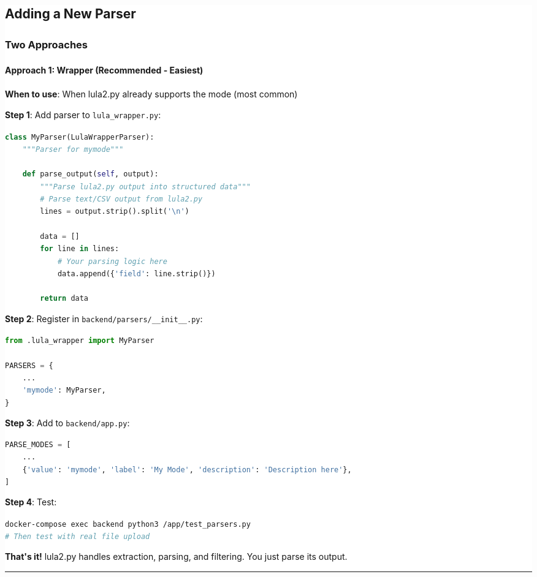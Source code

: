## Adding a New Parser

### Two Approaches

#### Approach 1: Wrapper (Recommended - Easiest)

**When to use**: When lula2.py already supports the mode (most common)

**Step 1**: Add parser to `lula_wrapper.py`:

```python
class MyParser(LulaWrapperParser):
    """Parser for mymode"""

    def parse_output(self, output):
        """Parse lula2.py output into structured data"""
        # Parse text/CSV output from lula2.py
        lines = output.strip().split('\n')

        data = []
        for line in lines:
            # Your parsing logic here
            data.append({'field': line.strip()})

        return data
```

**Step 2**: Register in `backend/parsers/__init__.py`:

```python
from .lula_wrapper import MyParser

PARSERS = {
    ...
    'mymode': MyParser,
}
```

**Step 3**: Add to `backend/app.py`:

```python
PARSE_MODES = [
    ...
    {'value': 'mymode', 'label': 'My Mode', 'description': 'Description here'},
]
```

**Step 4**: Test:

```bash
docker-compose exec backend python3 /app/test_parsers.py
# Then test with real file upload
```

**That's it!** lula2.py handles extraction, parsing, and filtering. You just parse its output.

---